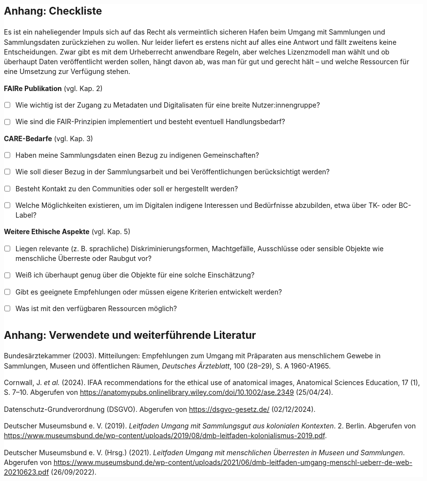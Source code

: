 <a name="anhang-checkliste"></a>
## Anhang: Checkliste

Es ist ein naheliegender Impuls sich auf das Recht als vermeintlich sicheren Hafen beim Umgang mit Sammlungen und Sammlungsdaten zurückziehen zu wollen. Nur leider liefert es erstens nicht auf alles eine Antwort und fällt zweitens keine Entscheidungen. Zwar gibt es mit dem Urheberrecht anwendbare Regeln, aber welches Lizenzmodell man wählt und ob überhaupt Daten veröffentlicht werden sollen, hängt davon ab, was man für gut und gerecht hält – und welche Ressourcen für eine Umsetzung zur Verfügung stehen.

**FAIRe Publikation** (vgl. Kap. 2)

- [ ] Wie wichtig ist der Zugang zu Metadaten und Digitalisaten für eine breite Nutzer:innengruppe?

- [ ] Wie sind die FAIR-Prinzipien implementiert und besteht eventuell Handlungsbedarf?

**CARE-Bedarfe** (vgl. Kap. 3)

- [ ] Haben meine Sammlungsdaten einen Bezug zu indigenen Gemeinschaften?

- [ ] Wie soll dieser Bezug in der Sammlungsarbeit und bei Veröffentlichungen berücksichtigt werden?

- [ ] Besteht Kontakt zu den Communities oder soll er hergestellt werden?

- [ ] Welche Möglichkeiten existieren, um im Digitalen indigene Interessen und Bedürfnisse abzubilden, etwa über TK- oder BC-Label?

**Weitere Ethische Aspekte** (vgl. Kap. 5)

- [ ] Liegen relevante (z. B. sprachliche) Diskriminierungsformen, Machtgefälle, Ausschlüsse oder sensible Objekte wie menschliche Überreste oder Raubgut vor?

- [ ] Weiß ich überhaupt genug über die Objekte für eine solche Einschätzung?

- [ ] Gibt es geeignete Empfehlungen oder müssen eigene Kriterien entwickelt werden?

- [ ] Was ist mit den verfügbaren Ressourcen möglich?

<a name="anhang-verwendete-und-weiterführende-literatur"></a>
## Anhang: Verwendete und weiterführende Literatur

Bundesärztekammer (2003). Mitteilungen: Empfehlungen zum Umgang mit Präparaten aus menschlichem Gewebe in Sammlungen, Museen und öffentlichen Räumen, *Deutsches Ärzteblatt*, 100 (28–29), S. A 1960-A1965.

Cornwall, J. *et al.* (2024). IFAA recommendations for the ethical use of anatomical images, Anatomical Sciences Education, 17 (1), S. 7–10. Abgerufen von https://anatomypubs.onlinelibrary.wiley.com/doi/10.1002/ase.2349 (25/04/24).

Datenschutz-Grundverordnung (DSGVO). Abgerufen von https://dsgvo-gesetz.de/ (02/12/2024).

Deutscher Museumsbund e. V. (2019). *Leitfaden Umgang mit Sammlungsgut aus kolonialen Kontexten*. 2. Berlin. Abgerufen von https://www.museumsbund.de/wp-content/uploads/2019/08/dmb-leitfaden-kolonialismus-2019.pdf.

Deutscher Museumsbund e. V. (Hrsg.) (2021). *Leitfaden Umgang mit menschlichen Überresten in Museen und Sammlungen*. Abgerufen von https://www.museumsbund.de/wp-content/uploads/2021/06/dmb-leitfaden-umgang-menschl-ueberr-de-web-20210623.pdf (26/09/2022).
